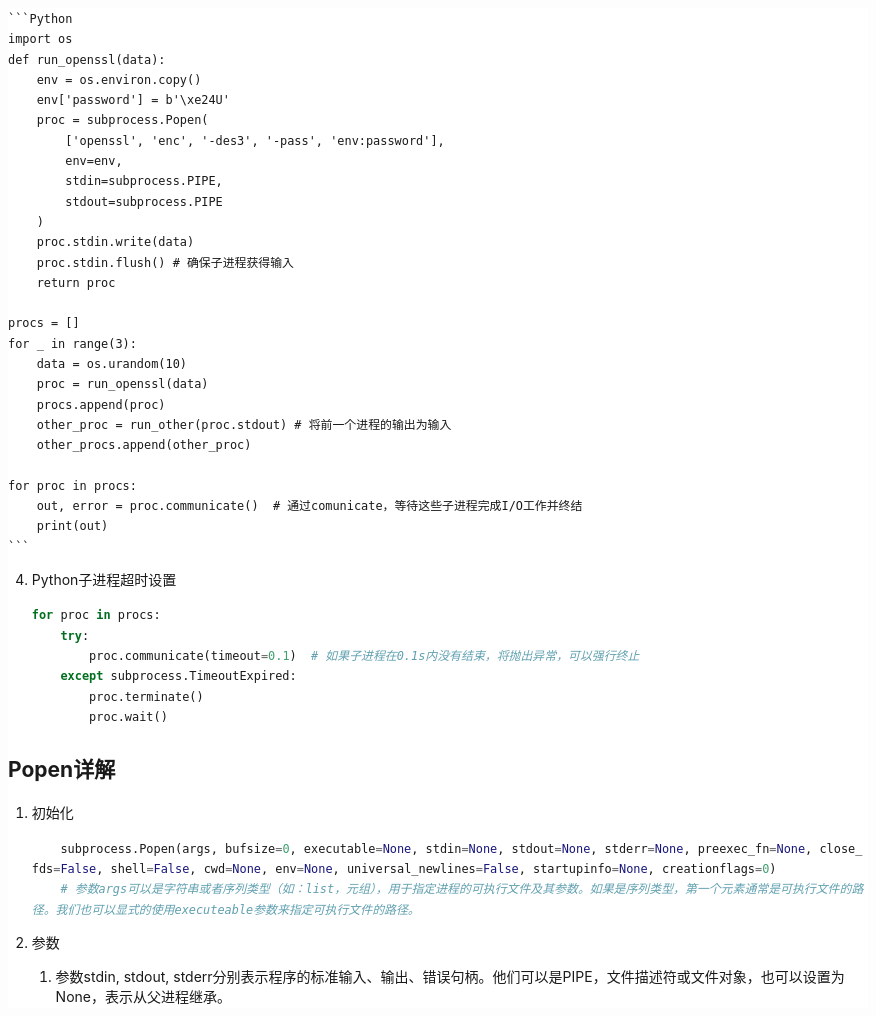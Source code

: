     ```Python
    import os
    def run_openssl(data):
        env = os.environ.copy()
        env['password'] = b'\xe24U'
        proc = subprocess.Popen(
            ['openssl', 'enc', '-des3', '-pass', 'env:password'],
            env=env,
            stdin=subprocess.PIPE,
            stdout=subprocess.PIPE
        )
        proc.stdin.write(data)
        proc.stdin.flush() # 确保子进程获得输入
        return proc

    procs = []
    for _ in range(3):
        data = os.urandom(10)
        proc = run_openssl(data)
        procs.append(proc)
        other_proc = run_other(proc.stdout) # 将前一个进程的输出为输入
        other_procs.append(other_proc)

    for proc in procs:
        out, error = proc.communicate()  # 通过comunicate，等待这些子进程完成I/O工作并终结
        print(out)
    ```

4. Python子进程超时设置

    ```Python
    for proc in procs:
        try:
            proc.communicate(timeout=0.1)  # 如果子进程在0.1s内没有结束，将抛出异常，可以强行终止
        except subprocess.TimeoutExpired:
            proc.terminate()
            proc.wait()
    ```

## Popen详解

1. 初始化

    ```python
        subprocess.Popen(args, bufsize=0, executable=None, stdin=None, stdout=None, stderr=None, preexec_fn=None, close_fds=False, shell=False, cwd=None, env=None, universal_newlines=False, startupinfo=None, creationflags=0)
        # 参数args可以是字符串或者序列类型（如：list，元组），用于指定进程的可执行文件及其参数。如果是序列类型，第一个元素通常是可执行文件的路径。我们也可以显式的使用executeable参数来指定可执行文件的路径。
    ```

2. 参数
    1. 参数stdin, stdout, stderr分别表示程序的标准输入、输出、错误句柄。他们可以是PIPE，文件描述符或文件对象，也可以设置为None，表示从父进程继承。
